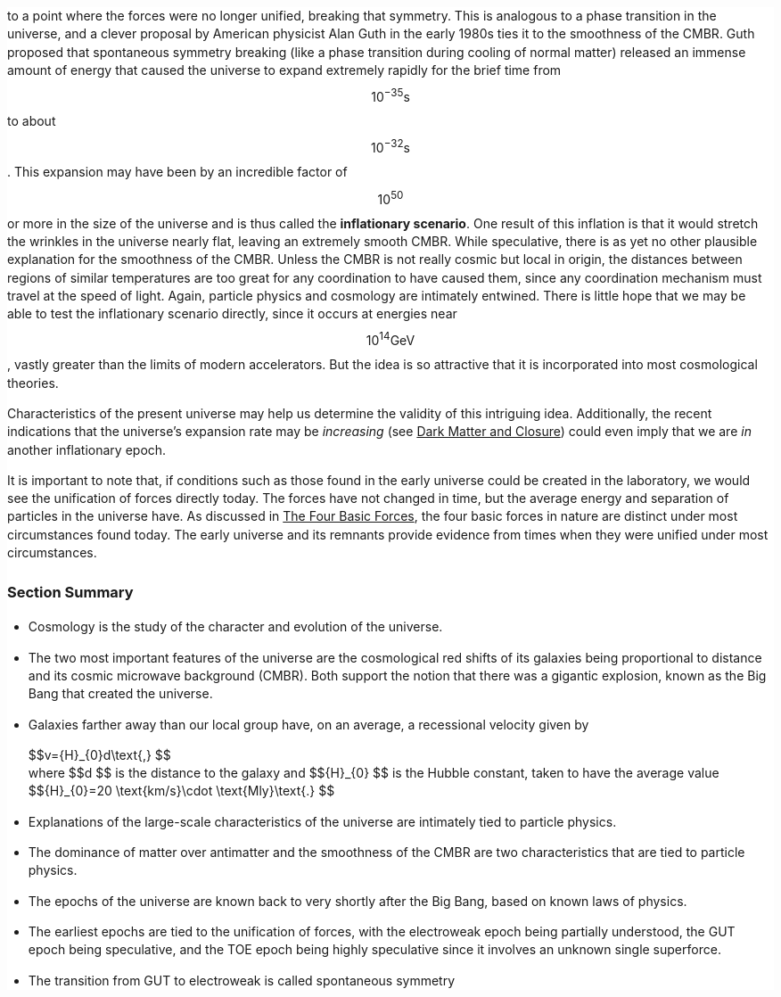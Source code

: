 to a point where the forces were no longer unified, breaking that symmetry. This
is analogous to a phase transition in the universe, and a clever proposal by
American physicist Alan Guth in the early 1980s ties it to the smoothness of the
CMBR. Guth proposed that spontaneous symmetry breaking (like a phase transition
during cooling of normal matter) released an immense amount of energy that
caused the universe to expand extremely rapidly for the brief time from $$
10^{-35} \text{s} $$ to about $$ 10^{-32} \text{s} $$ . This expansion may have
been by an incredible factor of $$ 10^{50} $$ or more in the size of the
universe and is thus called the **inflationary scenario**. One result of this
inflation is that it would stretch the wrinkles in the universe nearly flat,
leaving an extremely smooth CMBR. While speculative, there is as yet no other
plausible explanation for the smoothness of the CMBR. Unless the CMBR is not
really cosmic but local in origin, the distances between regions of similar
temperatures are too great for any coordination to have caused them, since any
coordination mechanism must travel at the speed of light. Again, particle
physics and cosmology are intimately entwined. There is little hope that we may
be able to test the inflationary scenario directly, since it occurs at energies
near $$ 10^{14} \text{GeV} $$ , vastly greater than the limits of modern
accelerators. But the idea is so attractive that it is incorporated into most
cosmological theories.

Characteristics of the present universe may help us determine the validity of
this intriguing idea. Additionally, the recent indications that the universe’s
expansion rate may be *increasing* (see [Dark Matter and Closure](../contents//ch34DarkMatterAndClosure))
could even imply that we are *in* another inflationary epoch.

It is important to note that, if conditions such as those found in the early
universe could be created in the laboratory, we would see the unification of
forces directly today. The forces have not changed in time, but the average
energy and separation of particles in the universe have. As discussed
in [The Four Basic Forces](../contents//ch33TheFourBasicForces), the four basic forces in nature are
distinct under most circumstances found today. The early universe and its
remnants provide evidence from times when they were unified under most
circumstances.

### Section Summary

* Cosmology is the study of the character and evolution of the universe.
* The two most important features of the universe are the cosmological red
  shifts of its galaxies being proportional to distance and its cosmic microwave
  background (CMBR). Both support the notion that there was a gigantic
  explosion, known as the Big Bang that created the universe.
* Galaxies farther away than our local group have, on an average, a recessional
  velocity given by

  <div class="equation" >
   $$v={H}_{0}d\text{,} $$
  </div>
     where  $$d $$
     is the distance to the galaxy and  $${H}_{0} $$
     is the Hubble constant, taken to have the average value  $${H}_{0}=20 \text{km/s}\cdot \text{Mly}\text{.} $$
* Explanations of the large-scale characteristics of the universe are intimately
  tied to particle physics.
* The dominance of matter over antimatter and the smoothness of the CMBR are two
  characteristics that are tied to particle physics.
* The epochs of the universe are known back to very shortly after the Big Bang,
  based on known laws of physics.
* The earliest epochs are tied to the unification of forces, with the
  electroweak epoch being partially understood, the GUT epoch being speculative,
  and the TOE epoch being highly speculative since it involves an unknown single
  superforce.
* The transition from GUT to electroweak is called spontaneous symmetry